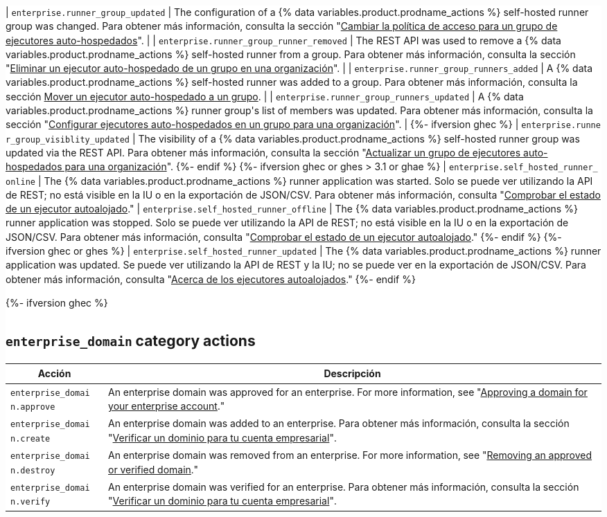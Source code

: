 | `enterprise.runner_group_updated`                | The configuration of a {% data variables.product.prodname_actions %} self-hosted runner group was changed. Para obtener más información, consulta la sección "[Cambiar la política de acceso para un grupo de ejecutores auto-hospedados](/actions/hosting-your-own-runners/managing-access-to-self-hosted-runners-using-groups#changing-the-access-policy-of-a-self-hosted-runner-group)".                                                                                      |
| `enterprise.runner_group_runner_removed`         | The REST API was used to remove a {% data variables.product.prodname_actions %} self-hosted runner from a group. Para obtener más información, consulta la sección "[Eliminar un ejecutor auto-hospedado de un grupo en una organización](/rest/reference/actions#remove-a-self-hosted-runner-from-a-group-for-an-organization)".                                                                                                                                                |
| `enterprise.runner_group_runners_added`          | A {% data variables.product.prodname_actions %} self-hosted runner was added to a group. Para obtener más información, consulta la sección [Mover un ejecutor auto-hospedado a un grupo](/actions/hosting-your-own-runners/managing-access-to-self-hosted-runners-using-groups#moving-a-self-hosted-runner-to-a-group).                                                                                                                                                          |
| `enterprise.runner_group_runners_updated`        | A {% data variables.product.prodname_actions %} runner group's list of members was updated. Para obtener más información, consulta la sección "[Configurar ejecutores auto-hospedados en un grupo para una organización](/rest/reference/actions#set-self-hosted-runners-in-a-group-for-an-organization)".                                                                                                                                                                       |
{%- ifversion ghec %}
| `enterprise.runner_group_visiblity_updated` | The visibility of a {% data variables.product.prodname_actions %} self-hosted runner group was updated via the REST API. Para obtener más información, consulta la sección "[Actualizar un grupo de ejecutores auto-hospedados para una organización](/rest/reference/actions#update-a-self-hosted-runner-group-for-an-organization)".
{%- endif %}
{%- ifversion ghec or ghes > 3.1 or ghae %}
| `enterprise.self_hosted_runner_online` | The {% data variables.product.prodname_actions %} runner application was started. Solo se puede ver utilizando la API de REST; no está visible en la IU o en la exportación de JSON/CSV. Para obtener más información, consulta "[Comprobar el estado de un ejecutor autoalojado](/actions/hosting-your-own-runners/monitoring-and-troubleshooting-self-hosted-runners#checking-the-status-of-a-self-hosted-runner)." | `enterprise.self_hosted_runner_offline` | The {% data variables.product.prodname_actions %} runner application was stopped. Solo se puede ver utilizando la API de REST; no está visible en la IU o en la exportación de JSON/CSV. Para obtener más información, consulta "[Comprobar el estado de un ejecutor autoalojado](/actions/hosting-your-own-runners/monitoring-and-troubleshooting-self-hosted-runners#checking-the-status-of-a-self-hosted-runner)."
{%- endif %}
{%- ifversion ghec or ghes %}
| `enterprise.self_hosted_runner_updated` | The {% data variables.product.prodname_actions %} runner application was updated. Se puede ver utilizando la API de REST y la IU; no se puede ver en la exportación de JSON/CSV. Para obtener más información, consulta "[Acerca de los ejecutores autoalojados](/actions/hosting-your-own-runners/about-self-hosted-runners#about-self-hosted-runners)."
{%- endif %}

{%- ifversion ghec %}
## `enterprise_domain` category actions

| Acción                      | Descripción                                                                                                                                                                                                                                                                                                      |
| --------------------------- | ---------------------------------------------------------------------------------------------------------------------------------------------------------------------------------------------------------------------------------------------------------------------------------------------------------------- |
| `enterprise_domain.approve` | An enterprise domain was approved for an enterprise. For more information, see "[Approving a domain for your enterprise account](/admin/configuration/configuring-your-enterprise/verifying-or-approving-a-domain-for-your-enterprise#approving-a-domain-for-your-enterprise-account)."                          |
| `enterprise_domain.create`  | An enterprise domain was added to an enterprise. Para obtener más información, consulta la sección "[Verificar un dominio para tu cuenta empresarial](/admin/configuration/configuring-your-enterprise/verifying-or-approving-a-domain-for-your-enterprise#verifying-a-domain-for-your-enterprise-account)".     |
| `enterprise_domain.destroy` | An enterprise domain was removed from an enterprise. For more information, see "[Removing an approved or verified domain](/admin/configuration/configuring-your-enterprise/verifying-or-approving-a-domain-for-your-enterprise#removing-an-approved-or-verified-domain)."                                        |
| `enterprise_domain.verify`  | An enterprise domain was verified for an enterprise. Para obtener más información, consulta la sección "[Verificar un dominio para tu cuenta empresarial](/admin/configuration/configuring-your-enterprise/verifying-or-approving-a-domain-for-your-enterprise#verifying-a-domain-for-your-enterprise-account)". |

